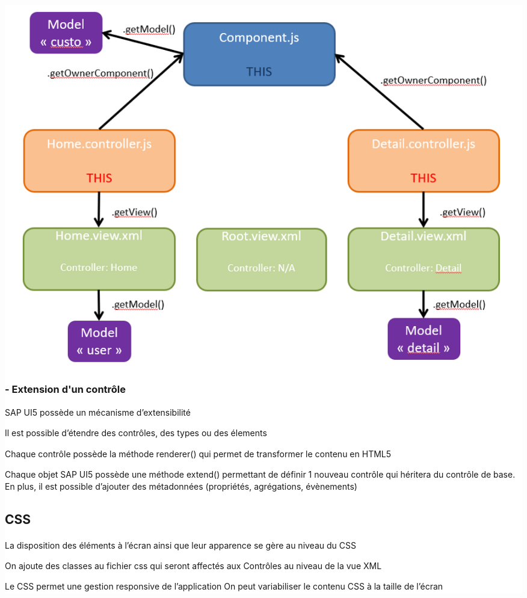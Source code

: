 ![Principe du contrôleur](../00_RESSOURCES/UI5_CONTROLEUR.png)

### - Extension d'un contrôle

SAP UI5 possède un mécanisme d’extensibilité

Il est possible d’étendre des contrôles, des types ou des élements

Chaque contrôle possède la méthode renderer() qui permet de transformer le contenu en HTML5

Chaque objet SAP UI5 possède une méthode extend() permettant de définir 1 nouveau contrôle qui héritera du contrôle de base.  En plus, il est possible d’ajouter des métadonnées (propriétés, agrégations, évènements) 

## CSS

La disposition des éléments à l’écran ainsi que leur apparence se gère au niveau du CSS

On ajoute des classes au fichier css qui seront affectés aux Contrôles au niveau de la vue XML

Le CSS permet une gestion responsive de l’application
On peut variabiliser le contenu CSS à la taille de l’écran
